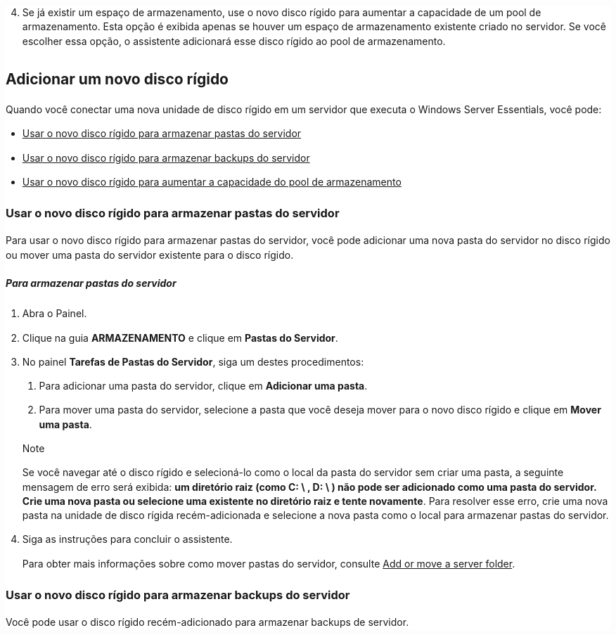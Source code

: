 4.  Se já existir um espaço de armazenamento, use o novo disco rígido para aumentar a capacidade de um pool de armazenamento. Esta opção é exibida apenas se houver um espaço de armazenamento existente criado no servidor. Se você escolher essa opção, o assistente adicionará esse disco rígido ao pool de armazenamento.

##  <a name="add-a-new-hard-drive"></a><a name="BKMK_4"></a> Adicionar um novo disco rígido
 Quando você conectar uma nova unidade de disco rígido em um servidor que executa o Windows Server Essentials, você pode:

-   [Usar o novo disco rígido para armazenar pastas do servidor](Manage-Server-Storage-in-Windows-Server-Essentials.md#BKMK_4a)

-   [Usar o novo disco rígido para armazenar backups do servidor](Manage-Server-Storage-in-Windows-Server-Essentials.md#BKMK_4b)

-   [Usar o novo disco rígido para aumentar a capacidade do pool de armazenamento](Manage-Server-Storage-in-Windows-Server-Essentials.md#BKMK_4c)

###  <a name="use-the-new-hard-drive-to-store-server-folders"></a><a name="BKMK_4a"></a> Usar o novo disco rígido para armazenar pastas do servidor
 Para usar o novo disco rígido para armazenar pastas do servidor, você pode adicionar uma nova pasta do servidor no disco rígido ou mover uma pasta do servidor existente para o disco rígido.

##### <a name="to-store-server-folders"></a>Para armazenar pastas do servidor

1. Abra o Painel.

2. Clique na guia **ARMAZENAMENTO** e clique em **Pastas do Servidor**.

3. No painel **Tarefas de Pastas do Servidor**, siga um destes procedimentos:

   1.  Para adicionar uma pasta do servidor, clique em **Adicionar uma pasta**.

   2.  Para mover uma pasta do servidor, selecione a pasta que você deseja mover para o novo disco rígido e clique em **Mover uma pasta**.

   > [!NOTE]
   >  Se você navegar até o disco rígido e selecioná-lo como o local da pasta do servidor sem criar uma pasta, a seguinte mensagem de erro será exibida: **um diretório raiz (como C: \\ , D: \\ ) não pode ser adicionado como uma pasta do servidor. Crie uma nova pasta ou selecione uma existente no diretório raiz e tente novamente**. Para resolver esse erro, crie uma nova pasta na unidade de disco rígida recém-adicionada e selecione a nova pasta como o local para armazenar pastas do servidor.

4. Siga as instruções para concluir o assistente.

   Para obter mais informações sobre como mover pastas do servidor, consulte [Add or move a server folder](Manage-Server-Folders-in-Windows-Server-Essentials.md#BKMK_5).

###  <a name="use-the-new-hard-drive-to-store-server-backups"></a><a name="BKMK_4b"></a> Usar o novo disco rígido para armazenar backups do servidor
 Você pode usar o disco rígido recém-adicionado para armazenar backups de servidor.
